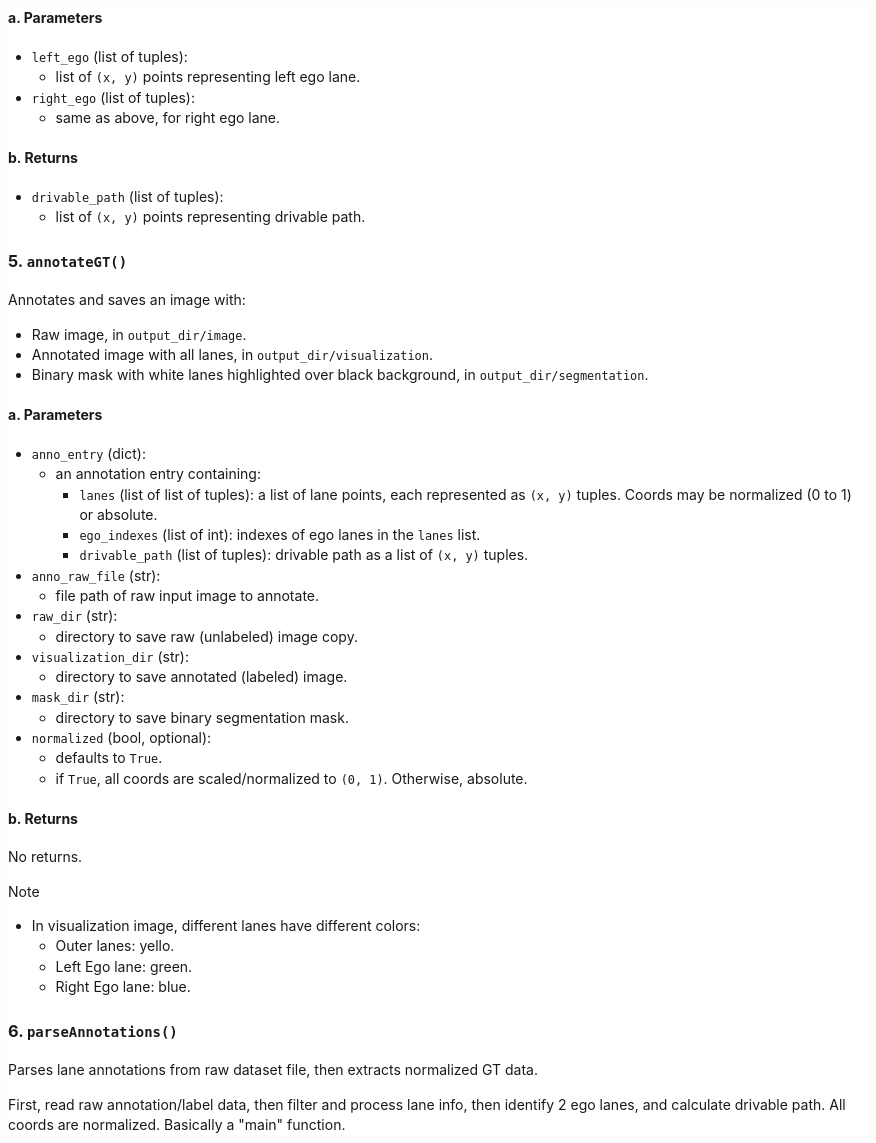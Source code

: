 #### a. Parameters

- `left_ego` (list of tuples):
    - list of `(x, y)` points representing left ego lane.
- `right_ego` (list of tuples):
    - same as above, for right ego lane.

#### b. Returns
- `drivable_path` (list of tuples):
    - list of `(x, y)` points representing drivable path.

### 5. `annotateGT()`

Annotates and saves an image with:
- Raw image, in `output_dir/image`.
- Annotated image with all lanes, in `output_dir/visualization`.
- Binary mask with white lanes highlighted over black background, in `output_dir/segmentation`.

#### a. Parameters

- `anno_entry` (dict):
    - an annotation entry containing:
        + `lanes` (list of list of tuples): a list of lane points, each represented as `(x, y)` tuples. Coords may be normalized (0 to 1) or absolute.
        + `ego_indexes` (list of int): indexes of ego lanes in the `lanes` list.
        + `drivable_path` (list of tuples): drivable path as a list of `(x, y)` tuples.
- `anno_raw_file` (str):
    - file path of raw input image to annotate.
- `raw_dir` (str):
    - directory to save raw (unlabeled) image copy.
- `visualization_dir` (str):
    - directory to save annotated (labeled) image.
- `mask_dir` (str):
    - directory to save binary segmentation mask.
- `normalized` (bool, optional):
    - defaults to `True`.
    - if `True`, all coords are scaled/normalized to `(0, 1)`. Otherwise, absolute.

#### b. Returns
No returns.

> [!NOTE]
> - In visualization image, different lanes have different colors:
>   - Outer lanes: yello.
>   - Left Ego lane: green.
>   - Right Ego lane: blue.

### 6. `parseAnnotations()`

Parses lane annotations from raw dataset file, then extracts normalized GT data.

First, read raw annotation/label data, then filter and process lane info, then identify 2 ego lanes, and calculate drivable path. All coords are normalized. Basically a "main" function.
